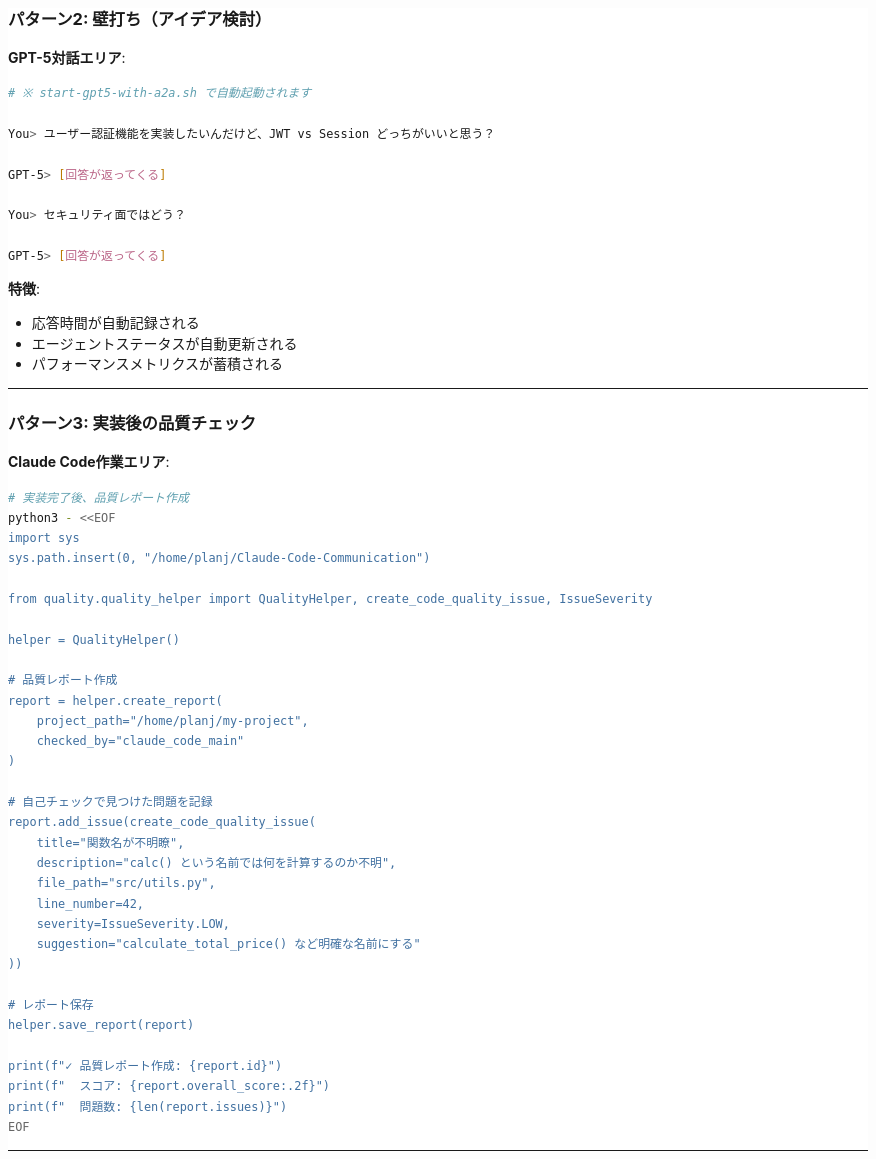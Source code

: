 
### パターン2: 壁打ち（アイデア検討）

**GPT-5対話エリア**:
```bash
# ※ start-gpt5-with-a2a.sh で自動起動されます

You> ユーザー認証機能を実装したいんだけど、JWT vs Session どっちがいいと思う？

GPT-5> [回答が返ってくる]

You> セキュリティ面ではどう？

GPT-5> [回答が返ってくる]
```

**特徴**:
- 応答時間が自動記録される
- エージェントステータスが自動更新される
- パフォーマンスメトリクスが蓄積される

---

### パターン3: 実装後の品質チェック

**Claude Code作業エリア**:
```bash
# 実装完了後、品質レポート作成
python3 - <<EOF
import sys
sys.path.insert(0, "/home/planj/Claude-Code-Communication")

from quality.quality_helper import QualityHelper, create_code_quality_issue, IssueSeverity

helper = QualityHelper()

# 品質レポート作成
report = helper.create_report(
    project_path="/home/planj/my-project",
    checked_by="claude_code_main"
)

# 自己チェックで見つけた問題を記録
report.add_issue(create_code_quality_issue(
    title="関数名が不明瞭",
    description="calc() という名前では何を計算するのか不明",
    file_path="src/utils.py",
    line_number=42,
    severity=IssueSeverity.LOW,
    suggestion="calculate_total_price() など明確な名前にする"
))

# レポート保存
helper.save_report(report)

print(f"✓ 品質レポート作成: {report.id}")
print(f"  スコア: {report.overall_score:.2f}")
print(f"  問題数: {len(report.issues)}")
EOF
```

---
